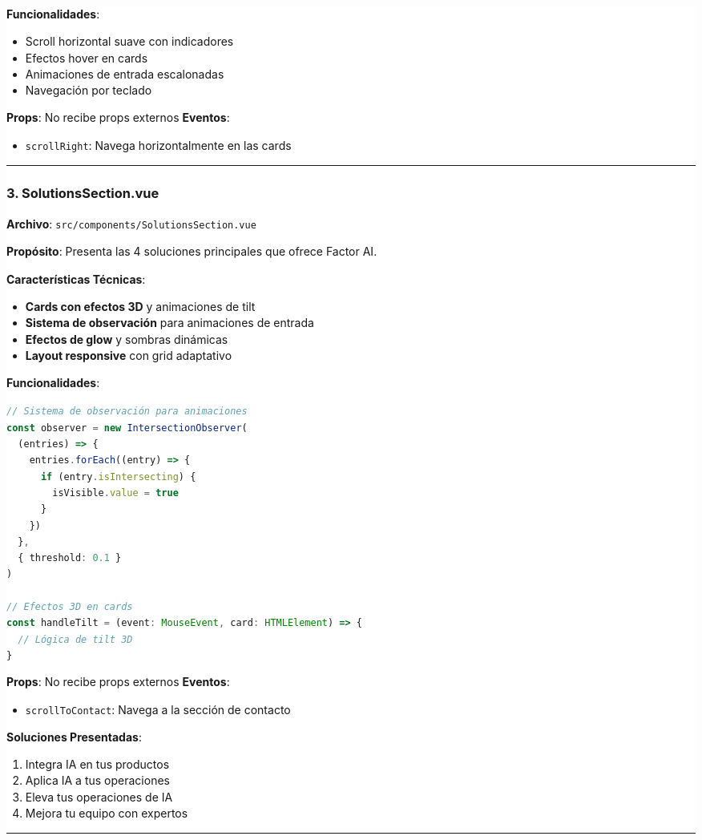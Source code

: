 **Funcionalidades**:
- Scroll horizontal suave con indicadores
- Efectos hover en cards
- Animaciones de entrada escalonadas
- Navegación por teclado

**Props**: No recibe props externos
**Eventos**: 
- `scrollRight`: Navega horizontalmente en las cards

---

### 3. SolutionsSection.vue
**Archivo**: `src/components/SolutionsSection.vue`

**Propósito**: Presenta las 4 soluciones principales que ofrece Factor AI.

**Características Técnicas**:
- **Cards con efectos 3D** y animaciones de tilt
- **Sistema de observación** para animaciones de entrada
- **Efectos de glow** y sombras dinámicas
- **Layout responsive** con grid adaptativo

**Funcionalidades**:
```typescript
// Sistema de observación para animaciones
const observer = new IntersectionObserver(
  (entries) => {
    entries.forEach((entry) => {
      if (entry.isIntersecting) {
        isVisible.value = true
      }
    })
  },
  { threshold: 0.1 }
)

// Efectos 3D en cards
const handleTilt = (event: MouseEvent, card: HTMLElement) => {
  // Lógica de tilt 3D
}
```

**Props**: No recibe props externos
**Eventos**:
- `scrollToContact`: Navega a la sección de contacto

**Soluciones Presentadas**:
1. Integra IA en tus productos
2. Aplica IA a tus operaciones
3. Eleva tus operaciones de IA
4. Mejora tu equipo con expertos

---
